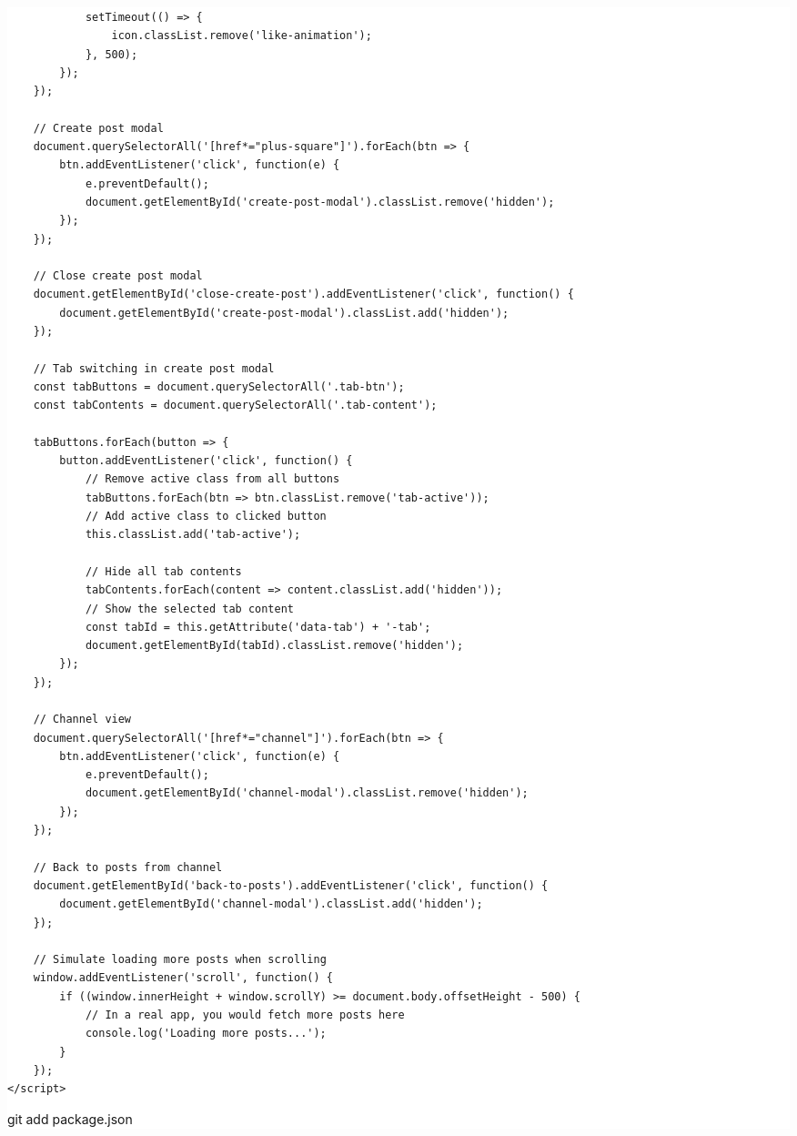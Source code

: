                 setTimeout(() => {
                    icon.classList.remove('like-animation');
                }, 500);
            });
        });
        
        // Create post modal
        document.querySelectorAll('[href*="plus-square"]').forEach(btn => {
            btn.addEventListener('click', function(e) {
                e.preventDefault();
                document.getElementById('create-post-modal').classList.remove('hidden');
            });
        });
        
        // Close create post modal
        document.getElementById('close-create-post').addEventListener('click', function() {
            document.getElementById('create-post-modal').classList.add('hidden');
        });
        
        // Tab switching in create post modal
        const tabButtons = document.querySelectorAll('.tab-btn');
        const tabContents = document.querySelectorAll('.tab-content');
        
        tabButtons.forEach(button => {
            button.addEventListener('click', function() {
                // Remove active class from all buttons
                tabButtons.forEach(btn => btn.classList.remove('tab-active'));
                // Add active class to clicked button
                this.classList.add('tab-active');
                
                // Hide all tab contents
                tabContents.forEach(content => content.classList.add('hidden'));
                // Show the selected tab content
                const tabId = this.getAttribute('data-tab') + '-tab';
                document.getElementById(tabId).classList.remove('hidden');
            });
        });
        
        // Channel view
        document.querySelectorAll('[href*="channel"]').forEach(btn => {
            btn.addEventListener('click', function(e) {
                e.preventDefault();
                document.getElementById('channel-modal').classList.remove('hidden');
            });
        });
        
        // Back to posts from channel
        document.getElementById('back-to-posts').addEventListener('click', function() {
            document.getElementById('channel-modal').classList.add('hidden');
        });
        
        // Simulate loading more posts when scrolling
        window.addEventListener('scroll', function() {
            if ((window.innerHeight + window.scrollY) >= document.body.offsetHeight - 500) {
                // In a real app, you would fetch more posts here
                console.log('Loading more posts...');
            }
        });
    </script>
</body>
</html>git add package.json
